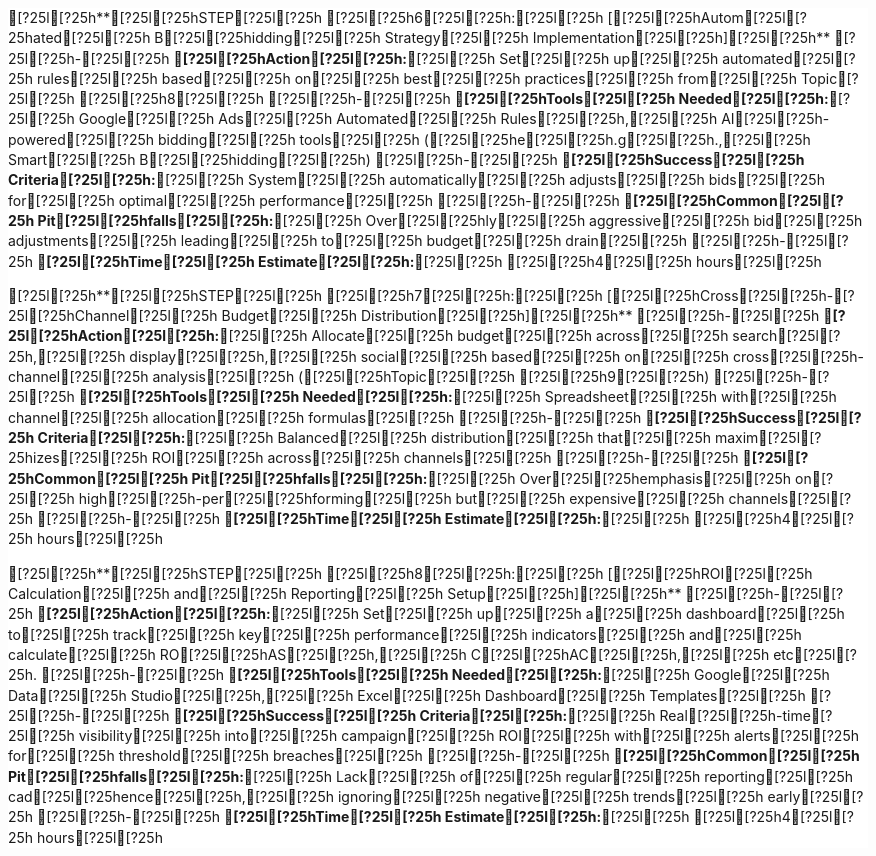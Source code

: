 [?25l[?25h**[?25l[?25hSTEP[?25l[?25h [?25l[?25h6[?25l[?25h:[?25l[?25h [[?25l[?25hAutom[?25l[?25hated[?25l[?25h B[?25l[?25hidding[?25l[?25h Strategy[?25l[?25h Implementation[?25l[?25h][?25l[?25h**
[?25l[?25h-[?25l[?25h **[?25l[?25hAction[?25l[?25h:**[?25l[?25h Set[?25l[?25h up[?25l[?25h automated[?25l[?25h rules[?25l[?25h based[?25l[?25h on[?25l[?25h best[?25l[?25h practices[?25l[?25h from[?25l[?25h Topic[?25l[?25h [?25l[?25h8[?25l[?25h
[?25l[?25h-[?25l[?25h **[?25l[?25hTools[?25l[?25h Needed[?25l[?25h:**[?25l[?25h Google[?25l[?25h Ads[?25l[?25h Automated[?25l[?25h Rules[?25l[?25h,[?25l[?25h AI[?25l[?25h-powered[?25l[?25h bidding[?25l[?25h tools[?25l[?25h ([?25l[?25he[?25l[?25h.g[?25l[?25h.,[?25l[?25h Smart[?25l[?25h B[?25l[?25hidding[?25l[?25h)
[?25l[?25h-[?25l[?25h **[?25l[?25hSuccess[?25l[?25h Criteria[?25l[?25h:**[?25l[?25h System[?25l[?25h automatically[?25l[?25h adjusts[?25l[?25h bids[?25l[?25h for[?25l[?25h optimal[?25l[?25h performance[?25l[?25h
[?25l[?25h-[?25l[?25h **[?25l[?25hCommon[?25l[?25h Pit[?25l[?25hfalls[?25l[?25h:**[?25l[?25h Over[?25l[?25hly[?25l[?25h aggressive[?25l[?25h bid[?25l[?25h adjustments[?25l[?25h leading[?25l[?25h to[?25l[?25h budget[?25l[?25h drain[?25l[?25h
[?25l[?25h-[?25l[?25h **[?25l[?25hTime[?25l[?25h Estimate[?25l[?25h:**[?25l[?25h [?25l[?25h4[?25l[?25h hours[?25l[?25h

[?25l[?25h**[?25l[?25hSTEP[?25l[?25h [?25l[?25h7[?25l[?25h:[?25l[?25h [[?25l[?25hCross[?25l[?25h-[?25l[?25hChannel[?25l[?25h Budget[?25l[?25h Distribution[?25l[?25h][?25l[?25h**
[?25l[?25h-[?25l[?25h **[?25l[?25hAction[?25l[?25h:**[?25l[?25h Allocate[?25l[?25h budget[?25l[?25h across[?25l[?25h search[?25l[?25h,[?25l[?25h display[?25l[?25h,[?25l[?25h social[?25l[?25h based[?25l[?25h on[?25l[?25h cross[?25l[?25h-channel[?25l[?25h analysis[?25l[?25h ([?25l[?25hTopic[?25l[?25h [?25l[?25h9[?25l[?25h)
[?25l[?25h-[?25l[?25h **[?25l[?25hTools[?25l[?25h Needed[?25l[?25h:**[?25l[?25h Spreadsheet[?25l[?25h with[?25l[?25h channel[?25l[?25h allocation[?25l[?25h formulas[?25l[?25h
[?25l[?25h-[?25l[?25h **[?25l[?25hSuccess[?25l[?25h Criteria[?25l[?25h:**[?25l[?25h Balanced[?25l[?25h distribution[?25l[?25h that[?25l[?25h maxim[?25l[?25hizes[?25l[?25h ROI[?25l[?25h across[?25l[?25h channels[?25l[?25h
[?25l[?25h-[?25l[?25h **[?25l[?25hCommon[?25l[?25h Pit[?25l[?25hfalls[?25l[?25h:**[?25l[?25h Over[?25l[?25hemphasis[?25l[?25h on[?25l[?25h high[?25l[?25h-per[?25l[?25hforming[?25l[?25h but[?25l[?25h expensive[?25l[?25h channels[?25l[?25h
[?25l[?25h-[?25l[?25h **[?25l[?25hTime[?25l[?25h Estimate[?25l[?25h:**[?25l[?25h [?25l[?25h4[?25l[?25h hours[?25l[?25h

[?25l[?25h**[?25l[?25hSTEP[?25l[?25h [?25l[?25h8[?25l[?25h:[?25l[?25h [[?25l[?25hROI[?25l[?25h Calculation[?25l[?25h and[?25l[?25h Reporting[?25l[?25h Setup[?25l[?25h][?25l[?25h**
[?25l[?25h-[?25l[?25h **[?25l[?25hAction[?25l[?25h:**[?25l[?25h Set[?25l[?25h up[?25l[?25h a[?25l[?25h dashboard[?25l[?25h to[?25l[?25h track[?25l[?25h key[?25l[?25h performance[?25l[?25h indicators[?25l[?25h and[?25l[?25h calculate[?25l[?25h RO[?25l[?25hAS[?25l[?25h,[?25l[?25h C[?25l[?25hAC[?25l[?25h,[?25l[?25h etc[?25l[?25h.
[?25l[?25h-[?25l[?25h **[?25l[?25hTools[?25l[?25h Needed[?25l[?25h:**[?25l[?25h Google[?25l[?25h Data[?25l[?25h Studio[?25l[?25h,[?25l[?25h Excel[?25l[?25h Dashboard[?25l[?25h Templates[?25l[?25h
[?25l[?25h-[?25l[?25h **[?25l[?25hSuccess[?25l[?25h Criteria[?25l[?25h:**[?25l[?25h Real[?25l[?25h-time[?25l[?25h visibility[?25l[?25h into[?25l[?25h campaign[?25l[?25h ROI[?25l[?25h with[?25l[?25h alerts[?25l[?25h for[?25l[?25h threshold[?25l[?25h breaches[?25l[?25h
[?25l[?25h-[?25l[?25h **[?25l[?25hCommon[?25l[?25h Pit[?25l[?25hfalls[?25l[?25h:**[?25l[?25h Lack[?25l[?25h of[?25l[?25h regular[?25l[?25h reporting[?25l[?25h cad[?25l[?25hence[?25l[?25h,[?25l[?25h ignoring[?25l[?25h negative[?25l[?25h trends[?25l[?25h early[?25l[?25h
[?25l[?25h-[?25l[?25h **[?25l[?25hTime[?25l[?25h Estimate[?25l[?25h:**[?25l[?25h [?25l[?25h4[?25l[?25h hours[?25l[?25h
